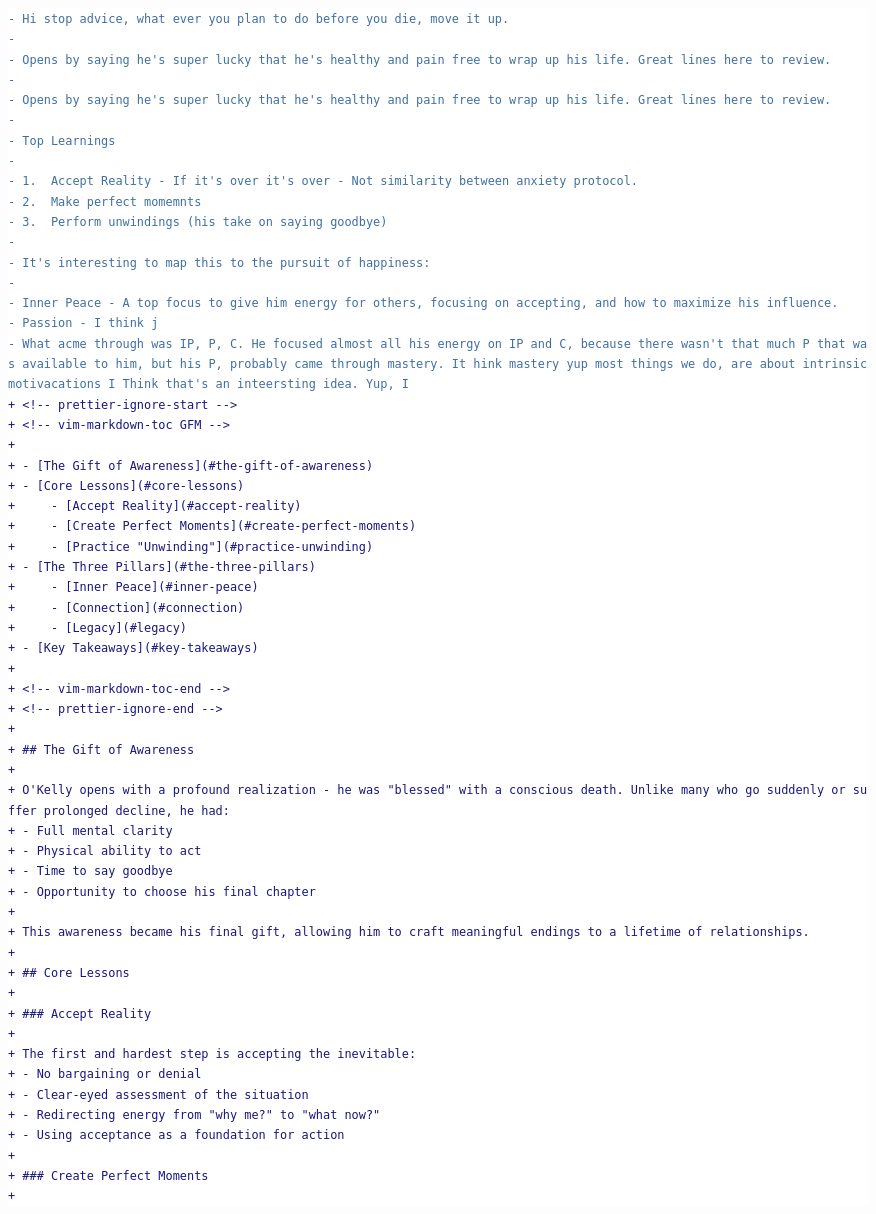 ```diff
- Hi stop advice, what ever you plan to do before you die, move it up.
-
- Opens by saying he's super lucky that he's healthy and pain free to wrap up his life. Great lines here to review.
-
- Opens by saying he's super lucky that he's healthy and pain free to wrap up his life. Great lines here to review.
-
- Top Learnings
-
- 1.  Accept Reality - If it's over it's over - Not similarity between anxiety protocol.
- 2.  Make perfect momemnts
- 3.  Perform unwindings (his take on saying goodbye)
-
- It's interesting to map this to the pursuit of happiness:
-
- Inner Peace - A top focus to give him energy for others, focusing on accepting, and how to maximize his influence.
- Passion - I think j
- What acme through was IP, P, C. He focused almost all his energy on IP and C, because there wasn't that much P that was available to him, but his P, probably came through mastery. It hink mastery yup most things we do, are about intrinsic motivacations I Think that's an inteersting idea. Yup, I
+ <!-- prettier-ignore-start -->
+ <!-- vim-markdown-toc GFM -->
+
+ - [The Gift of Awareness](#the-gift-of-awareness)
+ - [Core Lessons](#core-lessons)
+     - [Accept Reality](#accept-reality)
+     - [Create Perfect Moments](#create-perfect-moments)
+     - [Practice "Unwinding"](#practice-unwinding)
+ - [The Three Pillars](#the-three-pillars)
+     - [Inner Peace](#inner-peace)
+     - [Connection](#connection)
+     - [Legacy](#legacy)
+ - [Key Takeaways](#key-takeaways)
+
+ <!-- vim-markdown-toc-end -->
+ <!-- prettier-ignore-end -->
+
+ ## The Gift of Awareness
+
+ O'Kelly opens with a profound realization - he was "blessed" with a conscious death. Unlike many who go suddenly or suffer prolonged decline, he had:
+ - Full mental clarity
+ - Physical ability to act
+ - Time to say goodbye
+ - Opportunity to choose his final chapter
+
+ This awareness became his final gift, allowing him to craft meaningful endings to a lifetime of relationships.
+
+ ## Core Lessons
+
+ ### Accept Reality
+
+ The first and hardest step is accepting the inevitable:
+ - No bargaining or denial
+ - Clear-eyed assessment of the situation
+ - Redirecting energy from "why me?" to "what now?"
+ - Using acceptance as a foundation for action
+
+ ### Create Perfect Moments
+
```